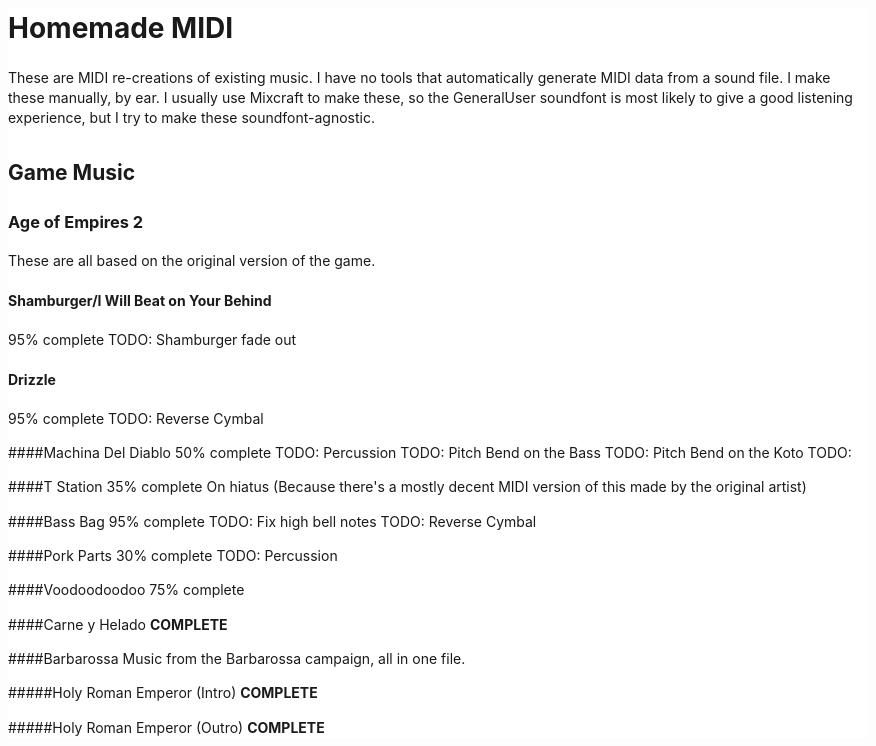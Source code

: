 # Homemade MIDI
These are MIDI re-creations of existing music. I have no tools that automatically generate MIDI data from a sound file. I make these manually, by ear.
I usually use Mixcraft to make these, so the GeneralUser soundfont is most likely to give a good listening experience, but I try to make these soundfont-agnostic.

## Game Music

### Age of Empires 2
These are all based on the original version of the game.

#### Shamburger/I Will Beat on Your Behind
95% complete
TODO: Shamburger fade out

#### Drizzle
95% complete
TODO: Reverse Cymbal

####Machina Del Diablo
50% complete
TODO: Percussion
TODO: Pitch Bend on the Bass
TODO: Pitch Bend on the Koto
TODO:

####T Station
35% complete
On hiatus (Because there's a mostly decent MIDI version of this made by the original artist)

####Bass Bag
95% complete
TODO: Fix high bell notes
TODO: Reverse Cymbal

####Pork Parts
30% complete
TODO: Percussion

####Voodoodoodoo
75% complete

####Carne y Helado
**COMPLETE**

####Barbarossa
Music from the Barbarossa campaign, all in one file.

#####Holy Roman Emperor (Intro)
**COMPLETE**

#####Holy Roman Emperor (Outro)
**COMPLETE**
